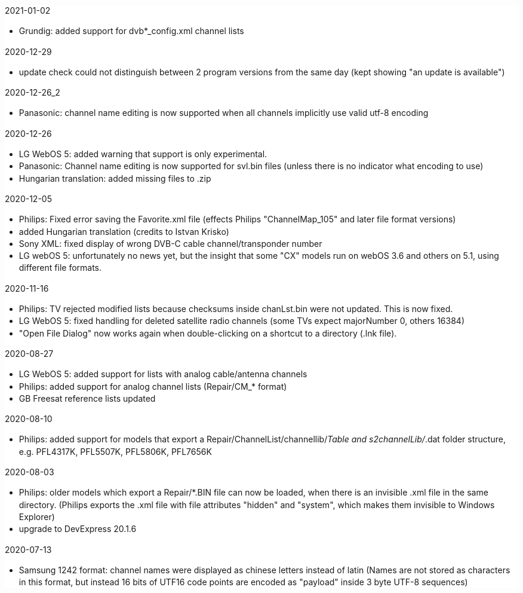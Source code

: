 2021-01-02
- Grundig: added support for dvb*_config.xml channel lists

2020-12-29
- update check could not distinguish between 2 program versions from the same day (kept showing "an update is available")

2020-12-26_2
- Panasonic: channel name editing is now supported when all channels implicitly use valid utf-8 encoding

2020-12-26
- LG WebOS 5: added warning that support is only experimental.
- Panasonic: Channel name editing is now supported for svl.bin files (unless there is no indicator what encoding to use)
- Hungarian translation: added missing files to .zip

2020-12-05
- Philips: Fixed error saving the Favorite.xml file (effects Philips "ChannelMap_105" and later file format versions)
- added Hungarian translation (credits to Istvan Krisko)
- Sony XML: fixed display of wrong DVB-C cable channel/transponder number
- LG webOS 5: unfortunately no news yet, but the insight that some "CX" models run on webOS 3.6 and others on 5.1, using
  different file formats. 

2020-11-16
- Philips: TV rejected modified lists because checksums inside chanLst.bin were not updated. This is now fixed.
- LG WebOS 5: fixed handling for deleted satellite radio channels (some TVs expect majorNumber 0, others 16384)
- "Open File Dialog" now works again when double-clicking on a shortcut to a directory (.lnk file).

2020-08-27
- LG WebOS 5: added support for lists with analog cable/antenna channels
- Philips: added support for analog channel lists (Repair/CM_* format)
- GB Freesat reference lists updated

2020-08-10
- Philips: added support for models that export a Repair/ChannelList/channellib/*Table and s2channelLib/*.dat  folder 
  structure, e.g. PFL4317K, PFL5507K, PFL5806K, PFL7656K

2020-08-03
- Philips: older models which export a Repair/*.BIN file can now be loaded, when there is an invisible .xml file in the same
  directory. 
  (Philips exports the .xml file with file attributes "hidden" and "system", which makes them invisible to Windows Explorer)
- upgrade to DevExpress 20.1.6

2020-07-13
- Samsung 1242 format: channel names were displayed as chinese letters instead of latin
  (Names are not stored as characters in this format, but instead 16 bits of UTF16 code points are encoded as "payload"
  inside 3 byte UTF-8 sequences)
